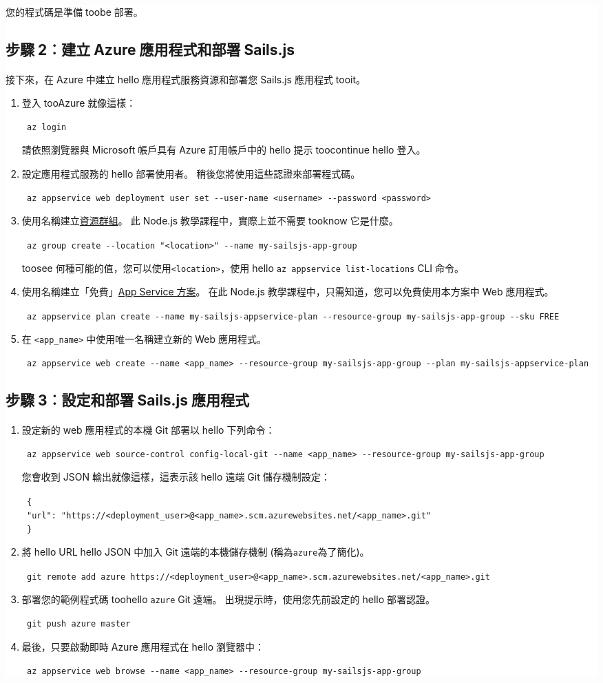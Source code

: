 您的程式碼是準備 toobe 部署。 

## <a name="step-2-create-an-azure-app-and-deploy-sailsjs"></a>步驟 2︰建立 Azure 應用程式和部署 Sails.js

接下來，在 Azure 中建立 hello 應用程式服務資源和部署您 Sails.js 應用程式 tooit。

1. 登入 tooAzure 就像這樣：

        az login

    請依照瀏覽器與 Microsoft 帳戶具有 Azure 訂用帳戶中的 hello 提示 toocontinue hello 登入。

3. 設定應用程式服務的 hello 部署使用者。 稍後您將使用這些認證來部署程式碼。
   
        az appservice web deployment user set --user-name <username> --password <password>

3. 使用名稱建立[資源群組](../azure-resource-manager/resource-group-overview.md)。 此 Node.js 教學課程中，實際上並不需要 tooknow 它是什麼。

        az group create --location "<location>" --name my-sailsjs-app-group

    toosee 何種可能的值，您可以使用`<location>`，使用 hello `az appservice list-locations` CLI 命令。

3. 使用名稱建立「免費」[App Service 方案](../app-service/azure-web-sites-web-hosting-plans-in-depth-overview.md)。 在此 Node.js 教學課程中，只需知道，您可以免費使用本方案中 Web 應用程式。

        az appservice plan create --name my-sailsjs-appservice-plan --resource-group my-sailsjs-app-group --sku FREE

4. 在 `<app_name>` 中使用唯一名稱建立新的 Web 應用程式。

        az appservice web create --name <app_name> --resource-group my-sailsjs-app-group --plan my-sailsjs-appservice-plan

## <a name="step-3-configure-and-deploy-your-sailsjs-app"></a>步驟 3︰設定和部署 Sails.js 應用程式

1. 設定新的 web 應用程式的本機 Git 部署以 hello 下列命令：

        az appservice web source-control config-local-git --name <app_name> --resource-group my-sailsjs-app-group

    您會收到 JSON 輸出就像這樣，這表示該 hello 遠端 Git 儲存機制設定：

        {
        "url": "https://<deployment_user>@<app_name>.scm.azurewebsites.net/<app_name>.git"
        }

6. 將 hello URL hello JSON 中加入 Git 遠端的本機儲存機制 (稱為`azure`為了簡化)。

        git remote add azure https://<deployment_user>@<app_name>.scm.azurewebsites.net/<app_name>.git
   
7. 部署您的範例程式碼 toohello `azure` Git 遠端。 出現提示時，使用您先前設定的 hello 部署認證。

        git push azure master

7. 最後，只要啟動即時 Azure 應用程式在 hello 瀏覽器中：

        az appservice web browse --name <app_name> --resource-group my-sailsjs-app-group
